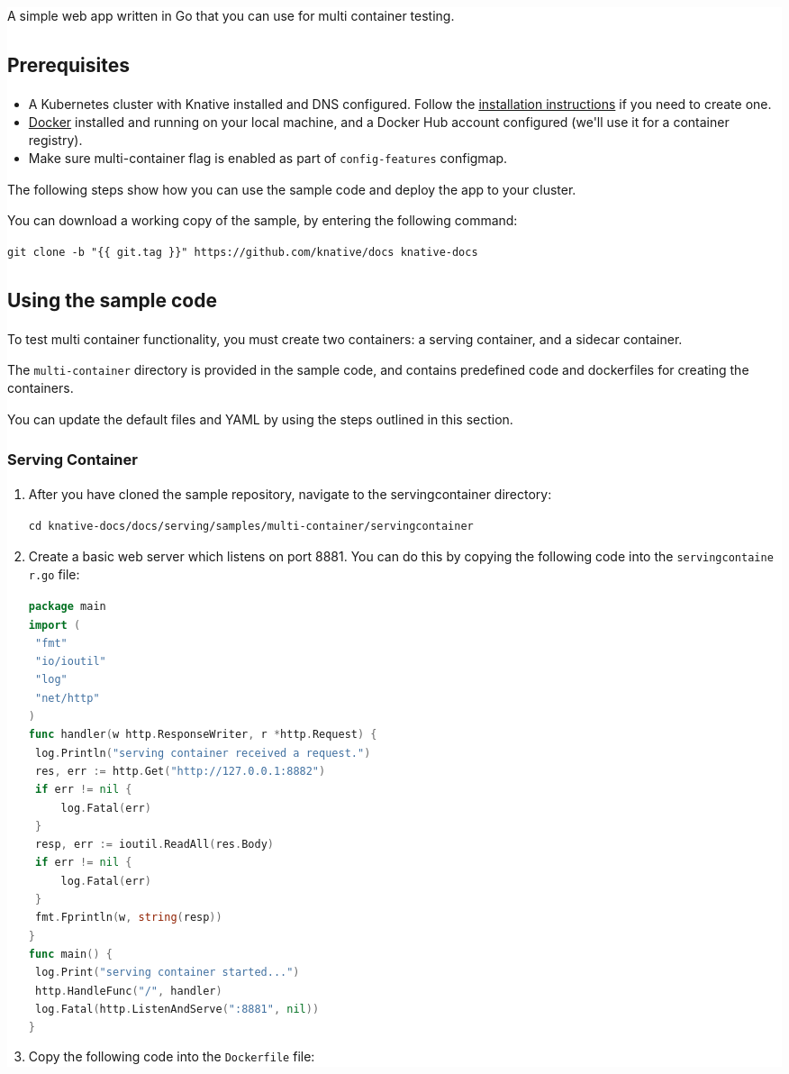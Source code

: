 A simple web app written in Go that you can use for multi container testing.

## Prerequisites

- A Kubernetes cluster with Knative installed and DNS configured. Follow the
  [installation instructions](../../../install/README.md) if you need to
  create one.
- [Docker](https://www.docker.com) installed and running on your local machine,
  and a Docker Hub account configured (we'll use it for a container registry).
- Make sure multi-container flag is enabled as part of `config-features` configmap.

The following steps show how you can use the sample code and deploy the app to your
cluster.

You can download a working copy of the sample, by entering the
following command:

```shell
git clone -b "{{ git.tag }}" https://github.com/knative/docs knative-docs
```

## Using the sample code

To test multi container functionality, you must create two containers: a serving container, and a sidecar container.

The `multi-container` directory is provided in the sample code, and contains predefined code and dockerfiles for creating the containers.

You can update the default files and YAML by using the steps outlined in this section.

### Serving Container
1. After you have cloned the sample repository, navigate to the servingcontainer directory:

   `cd knative-docs/docs/serving/samples/multi-container/servingcontainer`
1. Create a basic web server which listens on port 8881.
You can do this by copying the following code into the `servingcontainer.go` file:

   ```go
   package main   
   import (
   	"fmt"
   	"io/ioutil"
   	"log"
   	"net/http"
   )
   func handler(w http.ResponseWriter, r *http.Request) {
   	log.Println("serving container received a request.")
   	res, err := http.Get("http://127.0.0.1:8882")
   	if err != nil {
   		log.Fatal(err)
   	}
   	resp, err := ioutil.ReadAll(res.Body)
   	if err != nil {
   		log.Fatal(err)
   	}
   	fmt.Fprintln(w, string(resp))
   }
   func main() {
   	log.Print("serving container started...")
   	http.HandleFunc("/", handler)
   	log.Fatal(http.ListenAndServe(":8881", nil))
   }
   ```
1. Copy the following code into the `Dockerfile` file:
